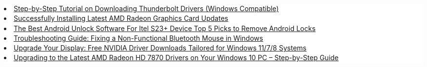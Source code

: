 <li><a href="https://driver-download.techidaily.com/step-by-step-tutorial-on-downloading-thunderbolt-drivers-windows-compatible/"><u>Step-by-Step Tutorial on Downloading Thunderbolt Drivers (Windows Compatible)</u></a></li>
<li><a href="https://driver-download.techidaily.com/successfully-installing-latest-amd-radeon-graphics-card-updates/"><u>Successfully Installing Latest AMD Radeon Graphics Card Updates</u></a></li>
<li><a href="https://sim-unlock.techidaily.com/the-best-android-unlock-software-for-itel-s23plus-device-top-5-picks-to-remove-android-locks-by-drfone-android/"><u>The Best Android Unlock Software For Itel S23+ Device Top 5 Picks to Remove Android Locks</u></a></li>
<li><a href="https://common-error.techidaily.com/troubleshooting-guide-fixing-a-non-functional-bluetooth-mouse-in-windows/"><u>Troubleshooting Guide: Fixing a Non-Functional Bluetooth Mouse in Windows</u></a></li>
<li><a href="https://driver-download.techidaily.com/upgrade-your-display-free-nvidia-driver-downloads-tailored-for-windows-1178-systems/"><u>Upgrade Your Display: Free NVIDIA Driver Downloads Tailored for Windows 11/7/8 Systems</u></a></li>
<li><a href="https://driver-download.techidaily.com/upgrading-to-the-latest-amd-radeon-hd-7870-drivers-on-your-windows-10-pc-step-by-step-guide/"><u>Upgrading to the Latest AMD Radeon HD 7870 Drivers on Your Windows 10 PC – Step-by-Step Guide</u></a></li>
</ul></div>
